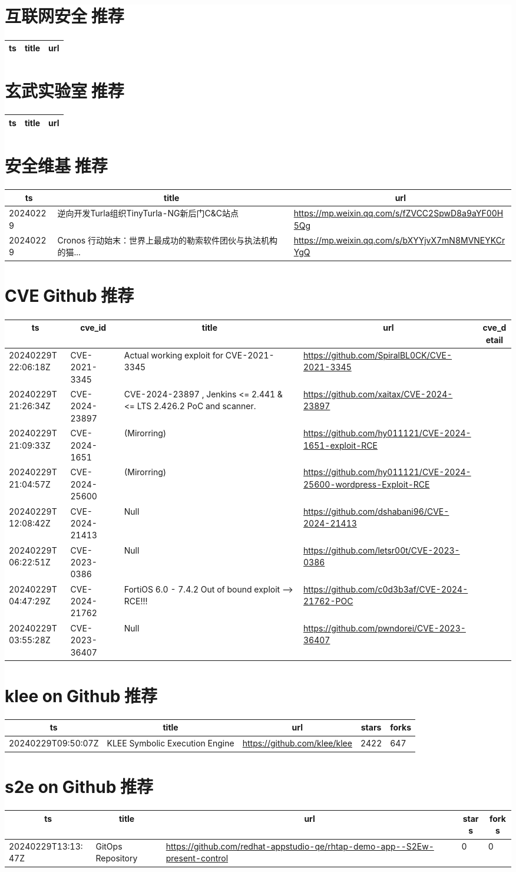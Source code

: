 # 互联网安全 推荐
| ts | title | url| 
| --- | --- | ---| 


# 玄武实验室 推荐
| ts | title | url| 
| --- | --- | ---| 


# 安全维基 推荐
| ts | title | url| 
| --- | --- | ---| 
| 20240229 | 逆向开发Turla组织TinyTurla-NG新后门C&C站点 | https://mp.weixin.qq.com/s/fZVCC2SpwD8a9aYF00H5Qg| 
| 20240229 | Cronos 行动始末：世界上最成功的勒索软件团伙与执法机构的猫... | https://mp.weixin.qq.com/s/bXYYjvX7mN8MVNEYKCrYgQ| 


# CVE Github 推荐
| ts | cve_id | title | url | cve_detail| 
| --- | --- | --- | --- | ---| 
| 20240229T22:06:18Z | CVE-2021-3345 | Actual working exploit for CVE-2021-3345 | https://github.com/SpiralBL0CK/CVE-2021-3345 | | 
| 20240229T21:26:34Z | CVE-2024-23897 | CVE-2024-23897 , Jenkins <= 2.441 & <= LTS 2.426.2 PoC and scanner.  | https://github.com/xaitax/CVE-2024-23897 | | 
| 20240229T21:09:33Z | CVE-2024-1651 | (Mirorring) | https://github.com/hy011121/CVE-2024-1651-exploit-RCE | | 
| 20240229T21:04:57Z | CVE-2024-25600 | (Mirorring) | https://github.com/hy011121/CVE-2024-25600-wordpress-Exploit-RCE | | 
| 20240229T12:08:42Z | CVE-2024-21413 | Null | https://github.com/dshabani96/CVE-2024-21413 | | 
| 20240229T06:22:51Z | CVE-2023-0386 | Null | https://github.com/letsr00t/CVE-2023-0386 | | 
| 20240229T04:47:29Z | CVE-2024-21762 | FortiOS 6.0 - 7.4.2 Out of bound exploit --> RCE!!! | https://github.com/c0d3b3af/CVE-2024-21762-POC | | 
| 20240229T03:55:28Z | CVE-2023-36407 | Null | https://github.com/pwndorei/CVE-2023-36407 | | 


# klee on Github 推荐
| ts | title | url | stars | forks| 
| --- | --- | --- | --- | ---| 
| 20240229T09:50:07Z | KLEE Symbolic Execution Engine | https://github.com/klee/klee | 2422 | 647| 


# s2e on Github 推荐
| ts | title | url | stars | forks| 
| --- | --- | --- | --- | ---| 
| 20240229T13:13:47Z | GitOps Repository | https://github.com/redhat-appstudio-qe/rhtap-demo-app--S2Ew-present-control | 0 | 0| 
